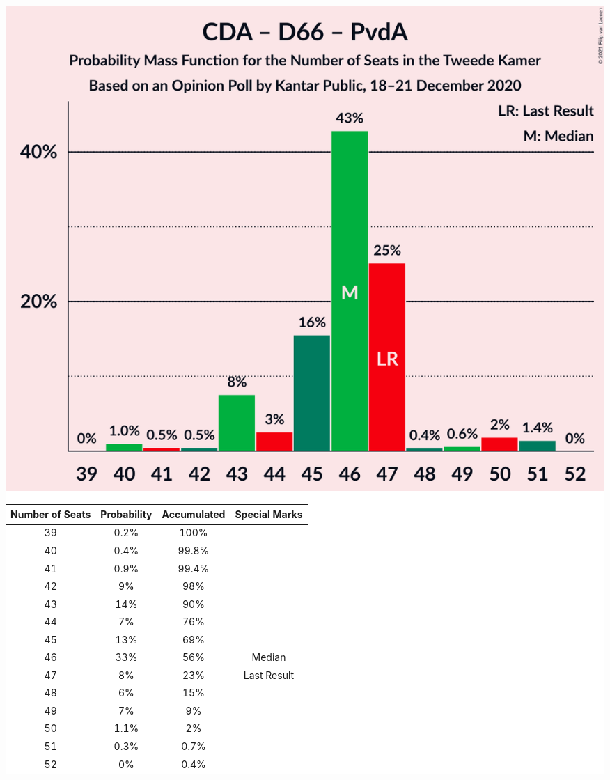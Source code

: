 ![Graph with seats probability mass function not yet produced](2020-12-21-KantarPublic-coalitions-seats-pmf-cda–d66–pvda.png "Seats Probability Mass Function")

| Number of Seats | Probability | Accumulated | Special Marks |
|:---------------:|:-----------:|:-----------:|:-------------:|
| 39 | 0.2% | 100% |  |
| 40 | 0.4% | 99.8% |  |
| 41 | 0.9% | 99.4% |  |
| 42 | 9% | 98% |  |
| 43 | 14% | 90% |  |
| 44 | 7% | 76% |  |
| 45 | 13% | 69% |  |
| 46 | 33% | 56% | Median |
| 47 | 8% | 23% | Last Result |
| 48 | 6% | 15% |  |
| 49 | 7% | 9% |  |
| 50 | 1.1% | 2% |  |
| 51 | 0.3% | 0.7% |  |
| 52 | 0% | 0.4% |  |